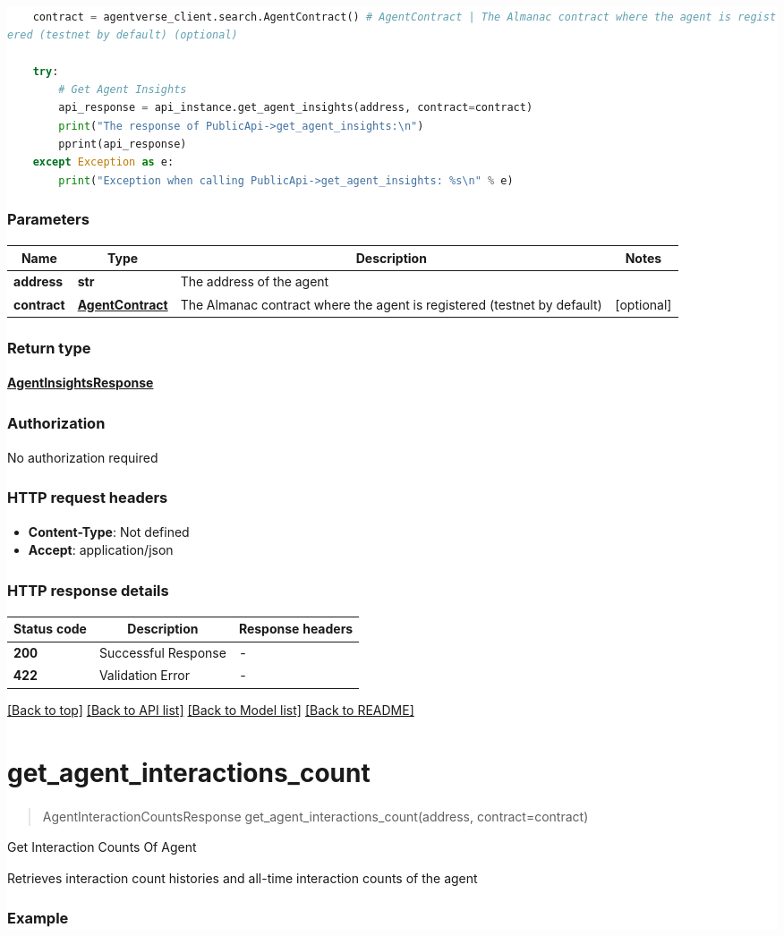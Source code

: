 ```python
    contract = agentverse_client.search.AgentContract() # AgentContract | The Almanac contract where the agent is registered (testnet by default) (optional)

    try:
        # Get Agent Insights
        api_response = api_instance.get_agent_insights(address, contract=contract)
        print("The response of PublicApi->get_agent_insights:\n")
        pprint(api_response)
    except Exception as e:
        print("Exception when calling PublicApi->get_agent_insights: %s\n" % e)
```



### Parameters


Name | Type | Description  | Notes
------------- | ------------- | ------------- | -------------
 **address** | **str**| The address of the agent | 
 **contract** | [**AgentContract**](.md)| The Almanac contract where the agent is registered (testnet by default) | [optional] 

### Return type

[**AgentInsightsResponse**](AgentInsightsResponse.md)

### Authorization

No authorization required

### HTTP request headers

 - **Content-Type**: Not defined
 - **Accept**: application/json

### HTTP response details

| Status code | Description | Response headers |
|-------------|-------------|------------------|
**200** | Successful Response |  -  |
**422** | Validation Error |  -  |

[[Back to top]](#) [[Back to API list]](../README.md#documentation-for-api-endpoints) [[Back to Model list]](../README.md#documentation-for-models) [[Back to README]](../README.md)

# **get_agent_interactions_count**
> AgentInteractionCountsResponse get_agent_interactions_count(address, contract=contract)

Get Interaction Counts Of Agent

Retrieves interaction count histories and all-time interaction counts of the agent

### Example
